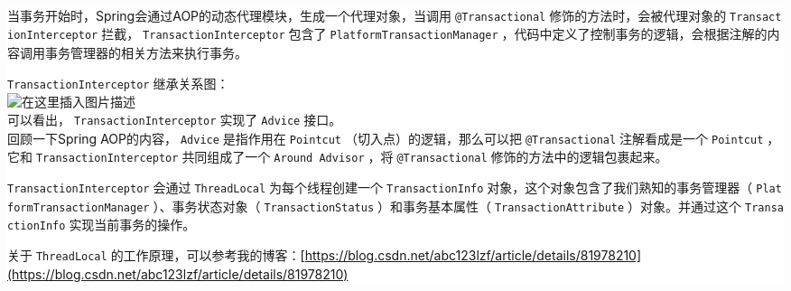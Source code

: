  当事务开始时，Spring会通过AOP的动态代理模块，生成一个代理对象，当调用 `@Transactional` 修饰的方法时，会被代理对象的 `TransactionInterceptor` 拦截， `TransactionInterceptor` 包含了 `PlatformTransactionManager` ，代码中定义了控制事务的逻辑，会根据注解的内容调用事务管理器的相关方法来执行事务。

 `TransactionInterceptor` 继承关系图：  
 ![在这里插入图片描述](https://img-blog.csdnimg.cn/20190409195340900.png?x-oss-process=image/watermark,type_ZmFuZ3poZW5naGVpdGk,shadow_10,text_aHR0cHM6Ly9ibG9nLmNzZG4ubmV0L2FiYzEyM2x6Zg==,size_16,color_FFFFFF,t_70)  
 可以看出， `TransactionInterceptor` 实现了 `Advice` 接口。  
 回顾一下Spring AOP的内容， `Advice` 是指作用在 `Pointcut` （切入点）的逻辑，那么可以把 `@Transactional` 注解看成是一个 `Pointcut` ，它和 `TransactionInterceptor` 共同组成了一个 `Around Advisor` ，将 `@Transactional` 修饰的方法中的逻辑包裹起来。

 `TransactionInterceptor` 会通过 `ThreadLocal` 为每个线程创建一个 `TransactionInfo` 对象，这个对象包含了我们熟知的事务管理器（ `PlatformTransactionManager` ）、事务状态对象（ `TransactionStatus` ）和事务基本属性（ `TransactionAttribute` ）对象。并通过这个 `TransactionInfo` 实现当前事务的操作。

 关于 `ThreadLocal` 的工作原理，可以参考我的博客：[https://blog.csdn.net/abc123lzf/article/details/81978210](https://blog.csdn.net/abc123lzf/article/details/81978210)

   
  